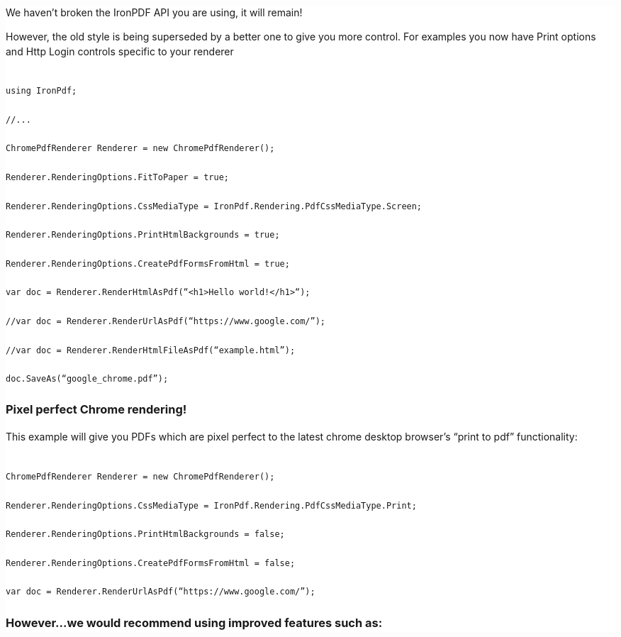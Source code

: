 We haven’t broken the IronPDF API you are using, it will remain!

However, the old style is being superseded by a better one to give you more control. For examples you now have Print options and Http Login controls specific to your renderer

  

```

using IronPdf;

//...

ChromePdfRenderer Renderer = new ChromePdfRenderer();

Renderer.RenderingOptions.FitToPaper = true;

Renderer.RenderingOptions.CssMediaType = IronPdf.Rendering.PdfCssMediaType.Screen;

Renderer.RenderingOptions.PrintHtmlBackgrounds = true;

Renderer.RenderingOptions.CreatePdfFormsFromHtml = true;

var doc = Renderer.RenderHtmlAsPdf(“<h1>Hello world!</h1>“);

//var doc = Renderer.RenderUrlAsPdf(“https://www.google.com/”);

//var doc = Renderer.RenderHtmlFileAsPdf(“example.html”);

doc.SaveAs(“google_chrome.pdf”);

```

  

### Pixel perfect Chrome rendering!

This example will give you PDFs which are pixel perfect to the latest chrome desktop browser’s “print to pdf” functionality:

```

ChromePdfRenderer Renderer = new ChromePdfRenderer();

Renderer.RenderingOptions.CssMediaType = IronPdf.Rendering.PdfCssMediaType.Print;

Renderer.RenderingOptions.PrintHtmlBackgrounds = false;

Renderer.RenderingOptions.CreatePdfFormsFromHtml = false;

var doc = Renderer.RenderUrlAsPdf(“https://www.google.com/”);

```

### However...we would recommend using improved features such as:
